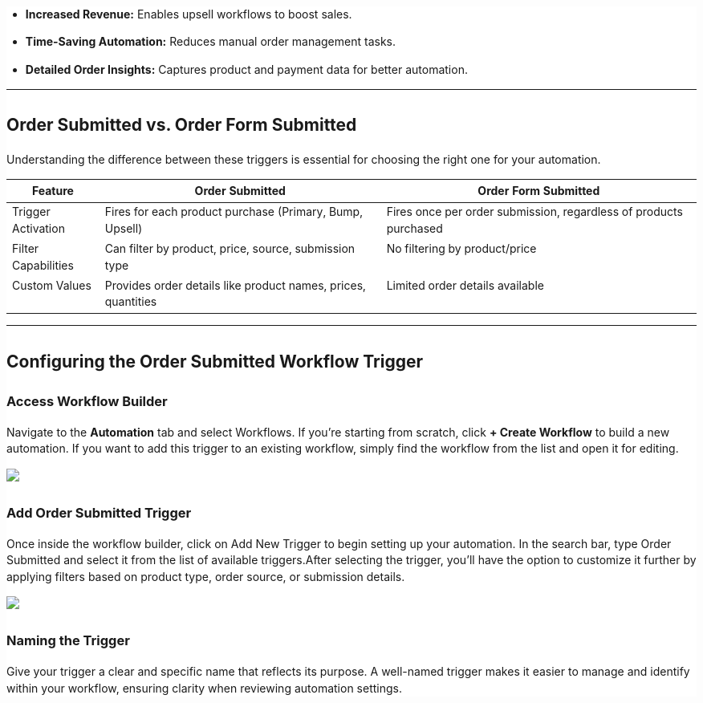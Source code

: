   
* **Increased Revenue:** Enables upsell workflows to boost sales.

  
* **Time-Saving Automation:** Reduces manual order management tasks.

  
* **Detailed Order Insights:** Captures product and payment data for better automation.

---

## **Order Submitted vs. Order Form Submitted**

  
Understanding the difference between these triggers is essential for choosing the right one for your automation.

  
| Feature             | Order Submitted                                               | Order Form Submitted                                              |
| ------------------- | ------------------------------------------------------------- | ----------------------------------------------------------------- |
| Trigger Activation  | Fires for each product purchase (Primary, Bump, Upsell)       | Fires once per order submission, regardless of products purchased |
| Filter Capabilities | Can filter by product, price, source, submission type         | No filtering by product/price                                     |
| Custom Values       | Provides order details like product names, prices, quantities | Limited order details available                                   |

---

## **Configuring the Order Submitted Workflow Trigger**

  
### **Access Workflow Builder**

  
Navigate to the **Automation** tab and select Workflows. If you’re starting from scratch, click **\+ Create Workflow** to build a new automation. If you want to add this trigger to an existing workflow, simply find the workflow from the list and open it for editing.

  
![](https://s3.amazonaws.com/cdn.freshdesk.com/data/helpdesk/attachments/production/155041447244/original/KLPycPHwFyJvar-6Uifu3gF0yGEd0wRCng.png?1739354237)
  
  
### **Add Order Submitted Trigger**

  
Once inside the workflow builder, click on Add New Trigger to begin setting up your automation. In the search bar, type Order Submitted and select it from the list of available triggers.After selecting the trigger, you’ll have the option to customize it further by applying filters based on product type, order source, or submission details.

  
![](https://s3.amazonaws.com/cdn.freshdesk.com/data/helpdesk/attachments/production/155041448111/original/C9kYGDOj50r0ywoURh10ZgKotD6Y141hiQ.png?1739354689)
  
  
### **Naming the Trigger**

  
Give your trigger a clear and specific name that reflects its purpose. A well-named trigger makes it easier to manage and identify within your workflow, ensuring clarity when reviewing automation settings.
